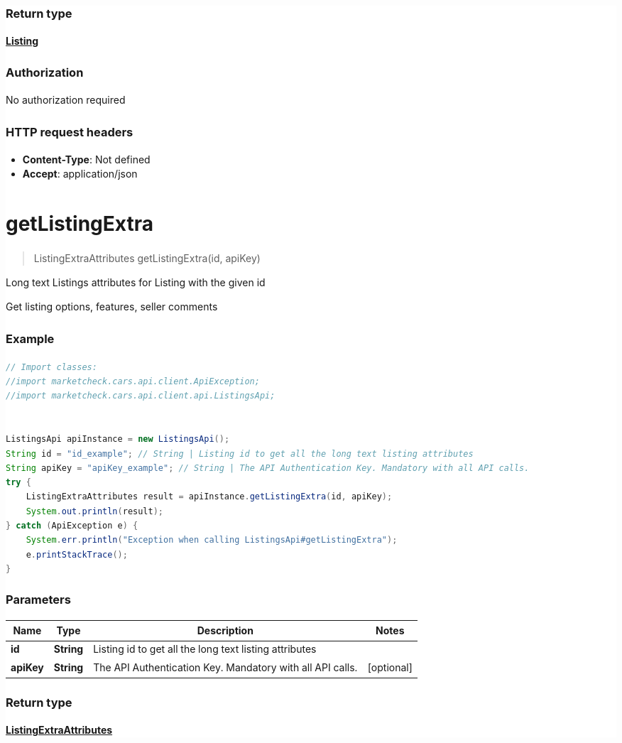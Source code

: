 ### Return type

[**Listing**](Listing.md)

### Authorization

No authorization required

### HTTP request headers

 - **Content-Type**: Not defined
 - **Accept**: application/json

<a name="getListingExtra"></a>
# **getListingExtra**
> ListingExtraAttributes getListingExtra(id, apiKey)

Long text Listings attributes for Listing with the given id

Get listing options, features, seller comments

### Example
```java
// Import classes:
//import marketcheck.cars.api.client.ApiException;
//import marketcheck.cars.api.client.api.ListingsApi;


ListingsApi apiInstance = new ListingsApi();
String id = "id_example"; // String | Listing id to get all the long text listing attributes
String apiKey = "apiKey_example"; // String | The API Authentication Key. Mandatory with all API calls.
try {
    ListingExtraAttributes result = apiInstance.getListingExtra(id, apiKey);
    System.out.println(result);
} catch (ApiException e) {
    System.err.println("Exception when calling ListingsApi#getListingExtra");
    e.printStackTrace();
}
```

### Parameters

Name | Type | Description  | Notes
------------- | ------------- | ------------- | -------------
 **id** | **String**| Listing id to get all the long text listing attributes |
 **apiKey** | **String**| The API Authentication Key. Mandatory with all API calls. | [optional]

### Return type

[**ListingExtraAttributes**](ListingExtraAttributes.md)
